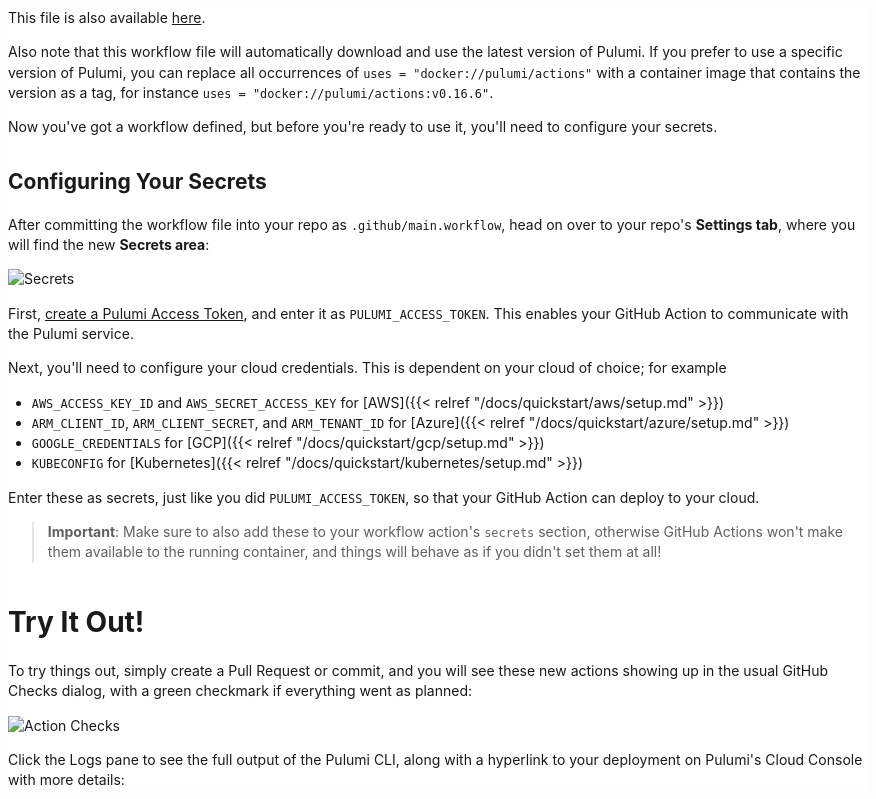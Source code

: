 This file is also available [here](https://github.com/pulumi/actions/blob/master/examples/main.workflow).

Also note that this workflow file will automatically download and use the latest version of Pulumi. If you prefer
to use a specific version of Pulumi, you can replace all occurrences of `uses = "docker://pulumi/actions"` with
a container image that contains the version as a tag, for instance `uses = "docker://pulumi/actions:v0.16.6"`.

Now you've got a workflow defined, but before you're ready to use it, you'll need to configure your secrets.

## Configuring Your Secrets

After committing the workflow file into your repo as `.github/main.workflow`, head on over to your
repo's **Settings tab**, where you will find the new **Secrets area**:

![Secrets](/assets/images/docs/reference/gh-actions-secrets.png)

First, [create a Pulumi Access Token](https://app.pulumi.com/account/tokens), and enter it as `PULUMI_ACCESS_TOKEN`.
This enables your GitHub Action to communicate with the Pulumi service.

Next, you'll need to configure your cloud credentials. This is dependent on your cloud of choice; for example

* `AWS_ACCESS_KEY_ID` and `AWS_SECRET_ACCESS_KEY` for [AWS]({{< relref "/docs/quickstart/aws/setup.md" >}})
* `ARM_CLIENT_ID`, `ARM_CLIENT_SECRET`, and `ARM_TENANT_ID` for [Azure]({{< relref "/docs/quickstart/azure/setup.md" >}})
* `GOOGLE_CREDENTIALS` for [GCP]({{< relref "/docs/quickstart/gcp/setup.md" >}})
* `KUBECONFIG` for [Kubernetes]({{< relref "/docs/quickstart/kubernetes/setup.md" >}})

Enter these as secrets, just like you did `PULUMI_ACCESS_TOKEN`, so that your GitHub Action can deploy to your cloud.

> **Important**: Make sure to also add these to your workflow action's `secrets` section, otherwise GitHub Actions
> won't make them available to the running container, and things will behave as if you didn't set them at all!

# Try It Out!

To try things out, simply create a Pull Request or commit, and you will see these new actions showing up in
the usual GitHub Checks dialog, with a green checkmark if everything went as planned:

![Action Checks](/assets/images/docs/reference/gh-actions-checks.png)

Click the Logs pane to see the full output of the Pulumi CLI, along with a hyperlink to your deployment on
Pulumi's Cloud Console with more details:
